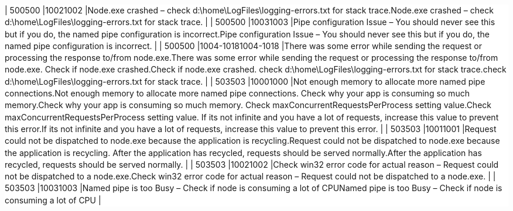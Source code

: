 | <span data-ttu-id="4cb2a-280">500</span><span class="sxs-lookup"><span data-stu-id="4cb2a-280">500</span></span> |<span data-ttu-id="4cb2a-281">1002</span><span class="sxs-lookup"><span data-stu-id="4cb2a-281">1002</span></span> |<span data-ttu-id="4cb2a-282">Node.exe crashed – check d:\\home\\LogFiles\\logging-errors.txt for stack trace.</span><span class="sxs-lookup"><span data-stu-id="4cb2a-282">Node.exe crashed – check d:\\home\\LogFiles\\logging-errors.txt for stack trace.</span></span> |
| <span data-ttu-id="4cb2a-283">500</span><span class="sxs-lookup"><span data-stu-id="4cb2a-283">500</span></span> |<span data-ttu-id="4cb2a-284">1003</span><span class="sxs-lookup"><span data-stu-id="4cb2a-284">1003</span></span> |<span data-ttu-id="4cb2a-285">Pipe configuration Issue – You should never see this but if you do, the named pipe configuration is incorrect.</span><span class="sxs-lookup"><span data-stu-id="4cb2a-285">Pipe configuration Issue – You should never see this but if you do, the named pipe configuration is incorrect.</span></span> |
| <span data-ttu-id="4cb2a-286">500</span><span class="sxs-lookup"><span data-stu-id="4cb2a-286">500</span></span> |<span data-ttu-id="4cb2a-287">1004-1018</span><span class="sxs-lookup"><span data-stu-id="4cb2a-287">1004-1018</span></span> |<span data-ttu-id="4cb2a-288">There was some error while sending the request or processing the response to/from node.exe.</span><span class="sxs-lookup"><span data-stu-id="4cb2a-288">There was some error while sending the request or processing the response to/from node.exe.</span></span> <span data-ttu-id="4cb2a-289">Check if node.exe crashed.</span><span class="sxs-lookup"><span data-stu-id="4cb2a-289">Check if node.exe crashed.</span></span> <span data-ttu-id="4cb2a-290">check d:\\home\\LogFiles\\logging-errors.txt for stack trace.</span><span class="sxs-lookup"><span data-stu-id="4cb2a-290">check d:\\home\\LogFiles\\logging-errors.txt for stack trace.</span></span> |
| <span data-ttu-id="4cb2a-291">503</span><span class="sxs-lookup"><span data-stu-id="4cb2a-291">503</span></span> |<span data-ttu-id="4cb2a-292">1000</span><span class="sxs-lookup"><span data-stu-id="4cb2a-292">1000</span></span> |<span data-ttu-id="4cb2a-293">Not enough memory to allocate more named pipe connections.</span><span class="sxs-lookup"><span data-stu-id="4cb2a-293">Not enough memory to allocate more named pipe connections.</span></span> <span data-ttu-id="4cb2a-294">Check why your app is consuming so much memory.</span><span class="sxs-lookup"><span data-stu-id="4cb2a-294">Check why your app is consuming so much memory.</span></span> <span data-ttu-id="4cb2a-295">Check maxConcurrentRequestsPerProcess setting value.</span><span class="sxs-lookup"><span data-stu-id="4cb2a-295">Check maxConcurrentRequestsPerProcess setting value.</span></span> <span data-ttu-id="4cb2a-296">If its not infinite and you have a lot of requests, increase this value to prevent this error.</span><span class="sxs-lookup"><span data-stu-id="4cb2a-296">If its not infinite and you have a lot of requests, increase this value to prevent this error.</span></span> |
| <span data-ttu-id="4cb2a-297">503</span><span class="sxs-lookup"><span data-stu-id="4cb2a-297">503</span></span> |<span data-ttu-id="4cb2a-298">1001</span><span class="sxs-lookup"><span data-stu-id="4cb2a-298">1001</span></span> |<span data-ttu-id="4cb2a-299">Request could not be dispatched to node.exe because the application is recycling.</span><span class="sxs-lookup"><span data-stu-id="4cb2a-299">Request could not be dispatched to node.exe because the application is recycling.</span></span> <span data-ttu-id="4cb2a-300">After the application has recycled, requests should be served normally.</span><span class="sxs-lookup"><span data-stu-id="4cb2a-300">After the application has recycled, requests should be served normally.</span></span> |
| <span data-ttu-id="4cb2a-301">503</span><span class="sxs-lookup"><span data-stu-id="4cb2a-301">503</span></span> |<span data-ttu-id="4cb2a-302">1002</span><span class="sxs-lookup"><span data-stu-id="4cb2a-302">1002</span></span> |<span data-ttu-id="4cb2a-303">Check win32 error code for actual reason – Request could not be dispatched to a node.exe.</span><span class="sxs-lookup"><span data-stu-id="4cb2a-303">Check win32 error code for actual reason – Request could not be dispatched to a node.exe.</span></span> |
| <span data-ttu-id="4cb2a-304">503</span><span class="sxs-lookup"><span data-stu-id="4cb2a-304">503</span></span> |<span data-ttu-id="4cb2a-305">1003</span><span class="sxs-lookup"><span data-stu-id="4cb2a-305">1003</span></span> |<span data-ttu-id="4cb2a-306">Named pipe is too Busy – Check if node is consuming a lot of CPU</span><span class="sxs-lookup"><span data-stu-id="4cb2a-306">Named pipe is too Busy – Check if node is consuming a lot of CPU</span></span> |

